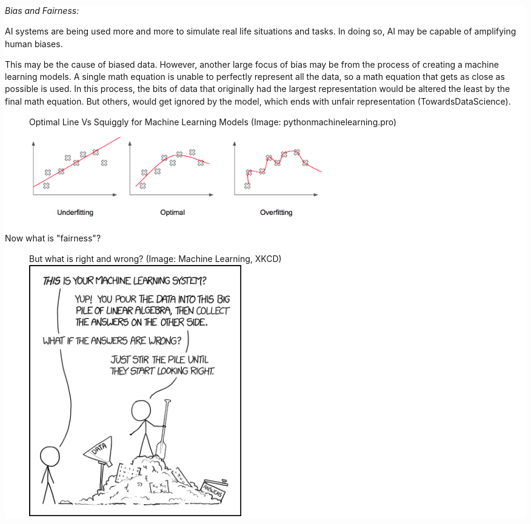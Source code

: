 _Bias and Fairness:_

AI systems are being used more and more to simulate real life situations and tasks. In doing so, AI may be capable of amplifying human biases. 
 


This may be the cause of biased data. However, another large focus of bias may be from the process of creating a machine learning models. A single math equation is unable to perfectly represent all the data, so a math equation that gets as close as possible is used. In this process, the bits of data that originally had the largest representation would be altered the least by the final math equation. But others, would get ignored by the model, which ends with unfair representation (TowardsDataScience). 


<figure>
    <figcaption>Optimal Line Vs Squiggly for Machine Learning Models (Image: pythonmachinelearning.pro)</figcaption>
    <img style='width:35em' src="Ethics_picture/Ethics_Simplified_Line_Modelling_Process.png"/>
</figure>


Now what is "fairness"? 

<figure>
    <figcaption>But what is right and wrong? (Image: Machine Learning, XKCD)</figcaption>
    <img style='width:25em' src="Ethics_picture/Cartoon_ML.png"/>
</figure>
